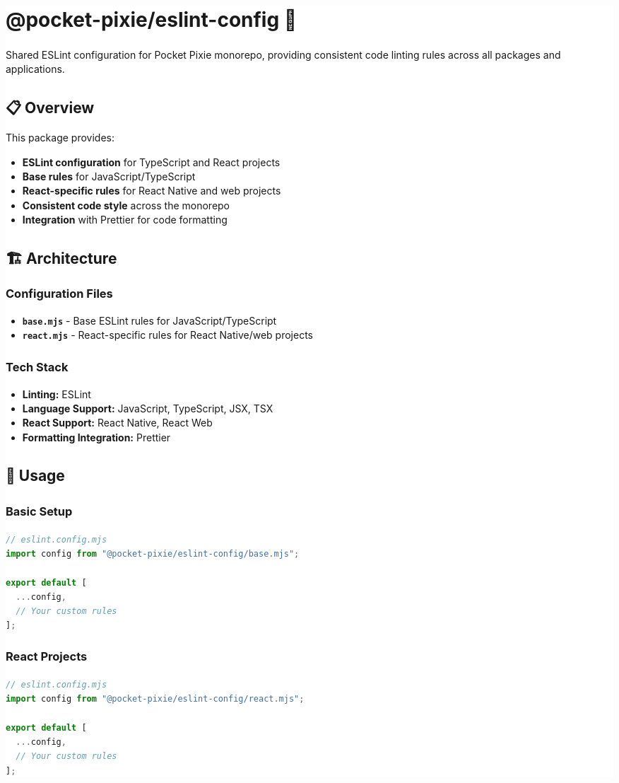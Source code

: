 # @pocket-pixie/eslint-config 🔧

Shared ESLint configuration for Pocket Pixie monorepo, providing consistent code linting rules across all packages and applications.

## 📋 Overview

This package provides:

- **ESLint configuration** for TypeScript and React projects
- **Base rules** for JavaScript/TypeScript
- **React-specific rules** for React Native and web projects
- **Consistent code style** across the monorepo
- **Integration** with Prettier for code formatting

## 🏗️ Architecture

### Configuration Files

- **`base.mjs`** - Base ESLint rules for JavaScript/TypeScript
- **`react.mjs`** - React-specific rules for React Native/web projects

### Tech Stack

- **Linting:** ESLint
- **Language Support:** JavaScript, TypeScript, JSX, TSX
- **React Support:** React Native, React Web
- **Formatting Integration:** Prettier

## 🚀 Usage

### Basic Setup

```javascript
// eslint.config.mjs
import config from "@pocket-pixie/eslint-config/base.mjs";

export default [
  ...config,
  // Your custom rules
];
```

### React Projects

```javascript
// eslint.config.mjs
import config from "@pocket-pixie/eslint-config/react.mjs";

export default [
  ...config,
  // Your custom rules
];
```
